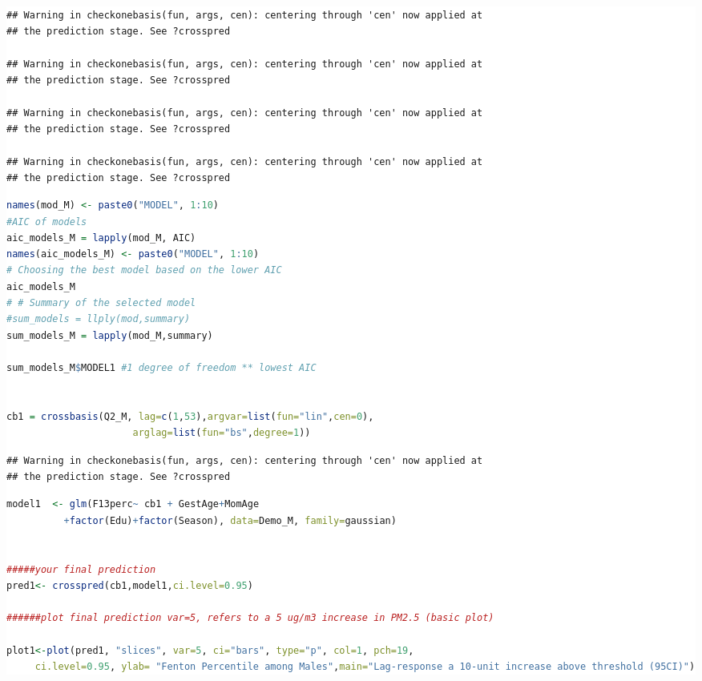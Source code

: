     ## Warning in checkonebasis(fun, args, cen): centering through 'cen' now applied at
    ## the prediction stage. See ?crosspred
    
    ## Warning in checkonebasis(fun, args, cen): centering through 'cen' now applied at
    ## the prediction stage. See ?crosspred
    
    ## Warning in checkonebasis(fun, args, cen): centering through 'cen' now applied at
    ## the prediction stage. See ?crosspred
    
    ## Warning in checkonebasis(fun, args, cen): centering through 'cen' now applied at
    ## the prediction stage. See ?crosspred

``` r
names(mod_M) <- paste0("MODEL", 1:10)
#AIC of models
aic_models_M = lapply(mod_M, AIC)
names(aic_models_M) <- paste0("MODEL", 1:10)
# Choosing the best model based on the lower AIC
aic_models_M
# # Summary of the selected model
#sum_models = llply(mod,summary)
sum_models_M = lapply(mod_M,summary)

sum_models_M$MODEL1 #1 degree of freedom ** lowest AIC


cb1 = crossbasis(Q2_M, lag=c(1,53),argvar=list(fun="lin",cen=0),
                      arglag=list(fun="bs",degree=1))
```

    ## Warning in checkonebasis(fun, args, cen): centering through 'cen' now applied at
    ## the prediction stage. See ?crosspred

``` r
model1  <- glm(F13perc~ cb1 + GestAge+MomAge 
          +factor(Edu)+factor(Season), data=Demo_M, family=gaussian)


#####your final prediction 
pred1<- crosspred(cb1,model1,ci.level=0.95)

######plot final prediction var=5, refers to a 5 ug/m3 increase in PM2.5 (basic plot)

plot1<-plot(pred1, "slices", var=5, ci="bars", type="p", col=1, pch=19,
     ci.level=0.95, ylab= "Fenton Percentile among Males",main="Lag-response a 10-unit increase above threshold (95CI)")
```
